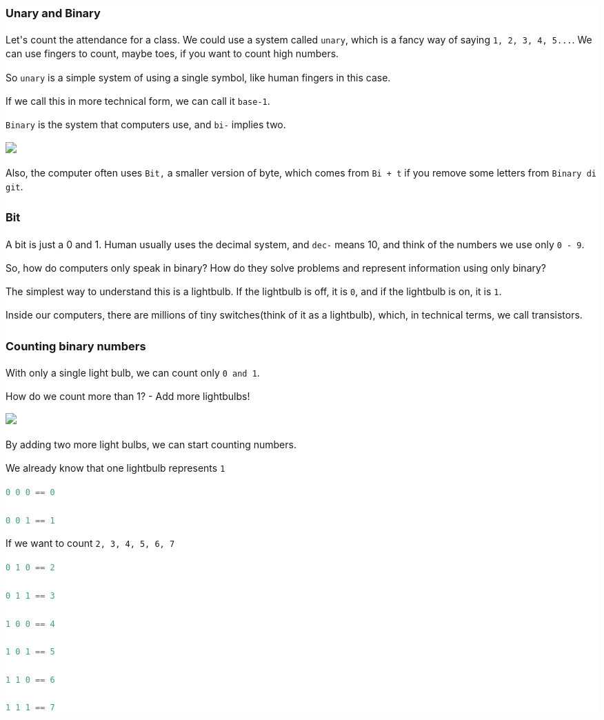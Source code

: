 ### Unary and Binary

Let's count the attendance for a class. We could use a system called `unary`, which is a fancy way of saying `1, 2, 3, 4, 5...`. We can use fingers to count, maybe toes, if you want to count high numbers.

So `unary` is a simple system of using a single symbol, like human fingers in this case.

If we call this in more technical form, we can call it `base-1`.

`Binary` is the system that computers use, and `bi-` implies two.

![](https://velog.velcdn.com/images/devbang/post/cbef394e-1522-4519-b11e-360534be5c5f/image.png)

Also, the computer often uses `Bit,` a smaller version of byte, which comes from `Bi + t` if you remove some letters from `Binary digit`.

### Bit

A bit is just a 0 and 1. Human usually uses the decimal system, and `dec-` means 10, and think of the numbers we use only `0 - 9`.

So, how do computers only speak in binary? How do they solve problems and represent information using only binary?

The simplest way to understand this is a lightbulb. If the lightbulb is off, it is `0`, and if the lightbulb is on, it is `1`.

Inside our computers, there are millions of tiny switches(think of it as a lightbulb), which, in technical terms, we call transistors.

### Counting binary numbers

With only a single light bulb, we can count only `0 and 1`.

How do we count more than 1? - Add more lightbulbs!

![](https://velog.velcdn.com/images/devbang/post/01271b82-49de-4af4-ade3-df281e75d790/image.png)

By adding two more light bulbs, we can start counting numbers.

We already know that one lightbulb represents `1`

```python
0 0 0 == 0

0 0 1 == 1
```

If we want to count `2, 3, 4, 5, 6, 7`

```python
0 1 0 == 2

0 1 1 == 3

1 0 0 == 4

1 0 1 == 5

1 1 0 == 6

1 1 1 == 7
```
